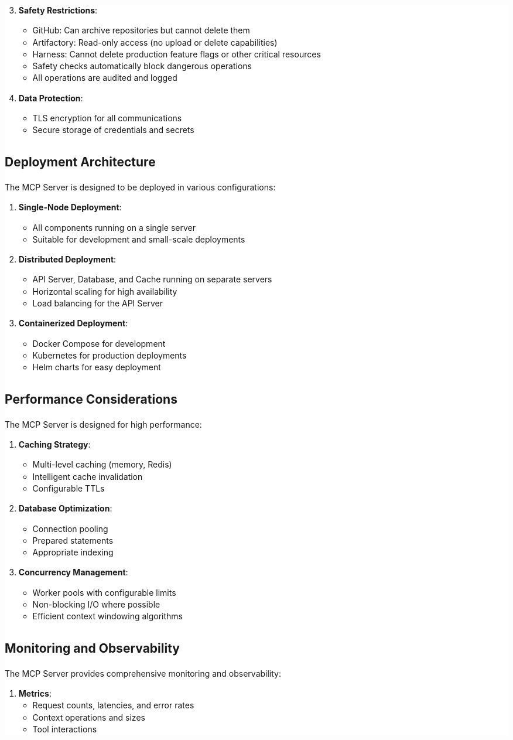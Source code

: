 3. **Safety Restrictions**:
   - GitHub: Can archive repositories but cannot delete them
   - Artifactory: Read-only access (no upload or delete capabilities)
   - Harness: Cannot delete production feature flags or other critical resources
   - Safety checks automatically block dangerous operations
   - All operations are audited and logged

4. **Data Protection**:
   - TLS encryption for all communications
   - Secure storage of credentials and secrets

## Deployment Architecture

The MCP Server is designed to be deployed in various configurations:

1. **Single-Node Deployment**:
   - All components running on a single server
   - Suitable for development and small-scale deployments

2. **Distributed Deployment**:
   - API Server, Database, and Cache running on separate servers
   - Horizontal scaling for high availability
   - Load balancing for the API Server

3. **Containerized Deployment**:
   - Docker Compose for development
   - Kubernetes for production deployments
   - Helm charts for easy deployment

## Performance Considerations

The MCP Server is designed for high performance:

1. **Caching Strategy**:
   - Multi-level caching (memory, Redis)
   - Intelligent cache invalidation
   - Configurable TTLs

2. **Database Optimization**:
   - Connection pooling
   - Prepared statements
   - Appropriate indexing

3. **Concurrency Management**:
   - Worker pools with configurable limits
   - Non-blocking I/O where possible
   - Efficient context windowing algorithms

## Monitoring and Observability

The MCP Server provides comprehensive monitoring and observability:

1. **Metrics**:
   - Request counts, latencies, and error rates
   - Context operations and sizes
   - Tool interactions
